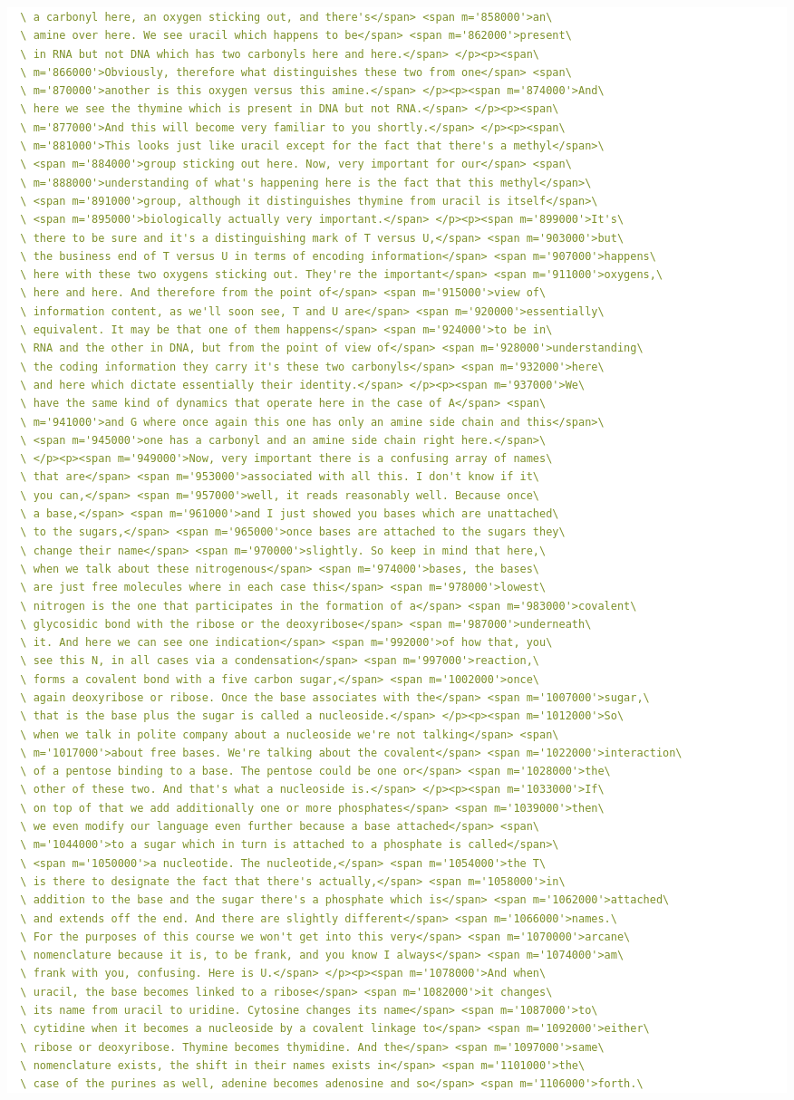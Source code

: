 ```yaml
  \ a carbonyl here, an oxygen sticking out, and there's</span> <span m='858000'>an\
  \ amine over here. We see uracil which happens to be</span> <span m='862000'>present\
  \ in RNA but not DNA which has two carbonyls here and here.</span> </p><p><span\
  \ m='866000'>Obviously, therefore what distinguishes these two from one</span> <span\
  \ m='870000'>another is this oxygen versus this amine.</span> </p><p><span m='874000'>And\
  \ here we see the thymine which is present in DNA but not RNA.</span> </p><p><span\
  \ m='877000'>And this will become very familiar to you shortly.</span> </p><p><span\
  \ m='881000'>This looks just like uracil except for the fact that there's a methyl</span>\
  \ <span m='884000'>group sticking out here. Now, very important for our</span> <span\
  \ m='888000'>understanding of what's happening here is the fact that this methyl</span>\
  \ <span m='891000'>group, although it distinguishes thymine from uracil is itself</span>\
  \ <span m='895000'>biologically actually very important.</span> </p><p><span m='899000'>It's\
  \ there to be sure and it's a distinguishing mark of T versus U,</span> <span m='903000'>but\
  \ the business end of T versus U in terms of encoding information</span> <span m='907000'>happens\
  \ here with these two oxygens sticking out. They're the important</span> <span m='911000'>oxygens,\
  \ here and here. And therefore from the point of</span> <span m='915000'>view of\
  \ information content, as we'll soon see, T and U are</span> <span m='920000'>essentially\
  \ equivalent. It may be that one of them happens</span> <span m='924000'>to be in\
  \ RNA and the other in DNA, but from the point of view of</span> <span m='928000'>understanding\
  \ the coding information they carry it's these two carbonyls</span> <span m='932000'>here\
  \ and here which dictate essentially their identity.</span> </p><p><span m='937000'>We\
  \ have the same kind of dynamics that operate here in the case of A</span> <span\
  \ m='941000'>and G where once again this one has only an amine side chain and this</span>\
  \ <span m='945000'>one has a carbonyl and an amine side chain right here.</span>\
  \ </p><p><span m='949000'>Now, very important there is a confusing array of names\
  \ that are</span> <span m='953000'>associated with all this. I don't know if it\
  \ you can,</span> <span m='957000'>well, it reads reasonably well. Because once\
  \ a base,</span> <span m='961000'>and I just showed you bases which are unattached\
  \ to the sugars,</span> <span m='965000'>once bases are attached to the sugars they\
  \ change their name</span> <span m='970000'>slightly. So keep in mind that here,\
  \ when we talk about these nitrogenous</span> <span m='974000'>bases, the bases\
  \ are just free molecules where in each case this</span> <span m='978000'>lowest\
  \ nitrogen is the one that participates in the formation of a</span> <span m='983000'>covalent\
  \ glycosidic bond with the ribose or the deoxyribose</span> <span m='987000'>underneath\
  \ it. And here we can see one indication</span> <span m='992000'>of how that, you\
  \ see this N, in all cases via a condensation</span> <span m='997000'>reaction,\
  \ forms a covalent bond with a five carbon sugar,</span> <span m='1002000'>once\
  \ again deoxyribose or ribose. Once the base associates with the</span> <span m='1007000'>sugar,\
  \ that is the base plus the sugar is called a nucleoside.</span> </p><p><span m='1012000'>So\
  \ when we talk in polite company about a nucleoside we're not talking</span> <span\
  \ m='1017000'>about free bases. We're talking about the covalent</span> <span m='1022000'>interaction\
  \ of a pentose binding to a base. The pentose could be one or</span> <span m='1028000'>the\
  \ other of these two. And that's what a nucleoside is.</span> </p><p><span m='1033000'>If\
  \ on top of that we add additionally one or more phosphates</span> <span m='1039000'>then\
  \ we even modify our language even further because a base attached</span> <span\
  \ m='1044000'>to a sugar which in turn is attached to a phosphate is called</span>\
  \ <span m='1050000'>a nucleotide. The nucleotide,</span> <span m='1054000'>the T\
  \ is there to designate the fact that there's actually,</span> <span m='1058000'>in\
  \ addition to the base and the sugar there's a phosphate which is</span> <span m='1062000'>attached\
  \ and extends off the end. And there are slightly different</span> <span m='1066000'>names.\
  \ For the purposes of this course we won't get into this very</span> <span m='1070000'>arcane\
  \ nomenclature because it is, to be frank, and you know I always</span> <span m='1074000'>am\
  \ frank with you, confusing. Here is U.</span> </p><p><span m='1078000'>And when\
  \ uracil, the base becomes linked to a ribose</span> <span m='1082000'>it changes\
  \ its name from uracil to uridine. Cytosine changes its name</span> <span m='1087000'>to\
  \ cytidine when it becomes a nucleoside by a covalent linkage to</span> <span m='1092000'>either\
  \ ribose or deoxyribose. Thymine becomes thymidine. And the</span> <span m='1097000'>same\
  \ nomenclature exists, the shift in their names exists in</span> <span m='1101000'>the\
  \ case of the purines as well, adenine becomes adenosine and so</span> <span m='1106000'>forth.\
```